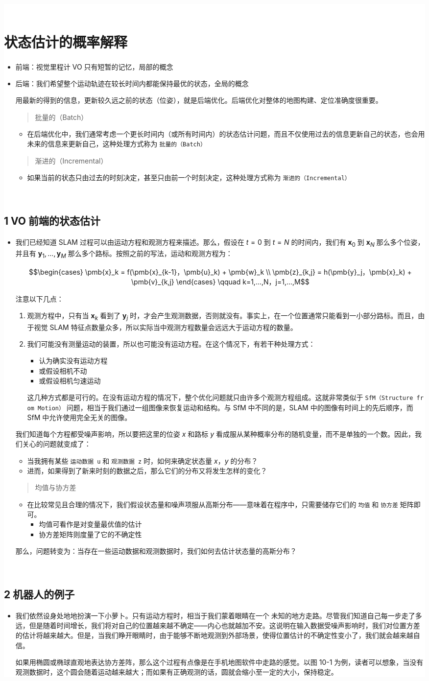 &emsp;
# 状态估计的概率解释
- 前端：视觉里程计 VO 只有短暂的记忆，局部的概念
- 后端：我们希望整个运动轨迹在较长时间内都能保持最优的状态，全局的概念

    用最新的得到的信息，更新较久远之前的状态（位姿），就是后端优化。后端优化对整体的地图构建、定位准确度很重要。

    >批量的（Batch）
    - 在后端优化中，我们通常考虑一个更长时间内（或所有时间内）的状态估计问题，而且不仅使用过去的信息更新自己的状态，也会用未来的信息来更新自己，这种处理方式称为 `批量的（Batch）`

    >渐进的（Incremental）
    - 如果当前的状态只由过去的时刻决定，甚至只由前一个时刻决定，这种处理方式称为 `渐进的（Incremental）`

&emsp;
## 1 VO 前端的状态估计
- 我们已经知道 SLAM 过程可以由运动方程和观测方程来描述。那么，假设在 $t = 0$ 到 $t = N$ 的时间内，我们有 $\pmb{x}_0$ 到 $\pmb{x}_N$ 那么多个位姿，并且有 $\pmb{y}_1, . . . , \pmb{y}_M$ 那么多个路标。按照之前的写法，运动和观测方程为：

    $$\begin{cases}
    \pmb{x}_k = f(\pmb{x}_{k-1}，\pmb{u}_k) + \pmb{w}_k \\
    \pmb{z}_{k,j} = h(\pmb{y}_j，\pmb{x}_k) + \pmb{v}_{k,j}
    \end{cases} \qquad k=1,...,N，j=1,...,M$$

    注意以下几点：
    1. 观测方程中，只有当 $\pmb{x}_k$ 看到了 $\pmb{y}_j$ 时，才会产生观测数据，否则就没有。事实上，在一个位置通常只能看到一小部分路标。而且，由于视觉 SLAM 特征点数量众多，所以实际当中观测方程数量会远远大于运动方程的数量。

    2. 我们可能没有测量运动的装置，所以也可能没有运动方程。在这个情况下，有若干种处理方式：
        - 认为确实没有运动方程
        - 或假设相机不动
        - 或假设相机匀速运动
        
        这几种方式都是可行的。在没有运动方程的情况下，整个优化问题就只由许多个观测方程组成。这就非常类似于 `SfM（Structure from Motion）` 问题，相当于我们通过一组图像来恢复运动和结构。与 SfM 中不同的是，SLAM 中的图像有时间上的先后顺序，而 SfM 中允许使用完全无关的图像。

    我们知道每个方程都受噪声影响，所以要把这里的位姿 $x$ 和路标 $y$ 看成服从某种概率分布的随机变量，而不是单独的一个数。因此，我们关心的问题就变成了：
    - 当我拥有某些 `运动数据 u` 和 `观测数据 z` 时，如何来确定状态量 $x， y$ 的分布？
    - 进而，如果得到了新来时刻的数据之后，那么它们的分布又将发生怎样的变化？

    >均值与协方差
    - 在比较常见且合理的情况下，我们假设状态量和噪声项服从高斯分布——意味着在程序中，只需要储存它们的 `均值` 和 `协方差` 矩阵即可。
        - 均值可看作是对变量最优值的估计
        - 协方差矩阵则度量了它的不确定性

    那么，问题转变为：当存在一些运动数据和观测数据时，我们如何去估计状态量的高斯分布？

&emsp;
## 2 机器人的例子
- 我们依然设身处地地扮演一下小萝卜。只有运动方程时，相当于我们蒙着眼睛在一个
未知的地方走路。尽管我们知道自己每一步走了多远，但是随着时间增长，我们将对自己的位置越来越不确定——内心也就越加不安。这说明在输入数据受噪声影响时，我们对位置方差的估计将越来越大。但是，当我们睁开眼睛时，由于能够不断地观测到外部场景，使得位置估计的不确定性变小了，我们就会越来越自信。

    如果用椭圆或椭球直观地表达协方差阵，那么这个过程有点像是在手机地图软件中走路的感觉。以图 10-1 为例，读者可以想象，当没有观测数据时，这个圆会随着运动越来越大；而如果有正确观测的话，圆就会缩小至一定的大小，保持稳定。
